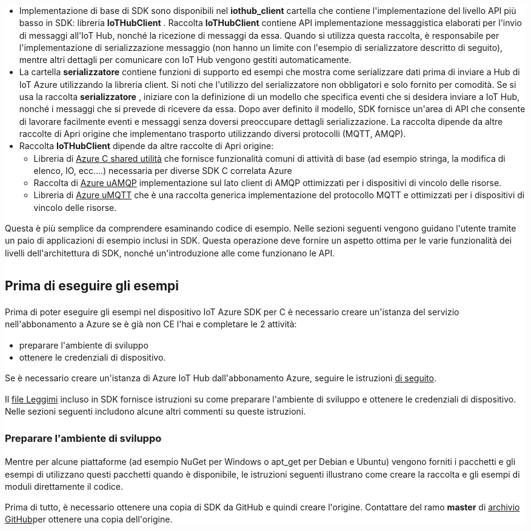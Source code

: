 * Implementazione di base di SDK sono disponibili nel **iothub\_client** cartella che contiene l'implementazione del livello API più basso in SDK: libreria **IoTHubClient** . Raccolta **IoTHubClient** contiene API implementazione messaggistica elaborati per l'invio di messaggi all'IoT Hub, nonché la ricezione di messaggi da essa. Quando si utilizza questa raccolta, è responsabile per l'implementazione di serializzazione messaggio (non hanno un limite con l'esempio di serializzatore descritto di seguito), mentre altri dettagli per comunicare con IoT Hub vengono gestiti automaticamente.
* La cartella **serializzatore** contiene funzioni di supporto ed esempi che mostra come serializzare dati prima di inviare a Hub di IoT Azure utilizzando la libreria client. Si noti che l'utilizzo del serializzatore non obbligatori e solo fornito per comodità. Se si usa la raccolta **serializzatore** , iniziare con la definizione di un modello che specifica eventi che si desidera inviare a IoT Hub, nonché i messaggi che si prevede di ricevere da essa. Dopo aver definito il modello, SDK fornisce un'area di API che consente di lavorare facilmente eventi e messaggi senza doversi preoccupare dettagli serializzazione.
La raccolta dipende da altre raccolte di Apri origine che implementano trasporto utilizzando diversi protocolli (MQTT, AMQP).
* Raccolta **IoTHubClient** dipende da altre raccolte di Apri origine:
   * Libreria di [Azure C shared utilità](https://github.com/Azure/azure-c-shared-utility) che fornisce funzionalità comuni di attività di base (ad esempio stringa, la modifica di elenco, IO, ecc....) necessaria per diverse SDK C correlata Azure
   * Raccolta di [Azure uAMQP](https://github.com/Azure/azure-uamqp-c) implementazione sul lato client di AMQP ottimizzati per i dispositivi di vincolo delle risorse.
   * Libreria di [Azure uMQTT](https://github.com/Azure/azure-umqtt-c) che è una raccolta generica implementazione del protocollo MQTT e ottimizzati per i dispositivi di vincolo delle risorse.

Questa è più semplice da comprendere esaminando codice di esempio. Nelle sezioni seguenti vengono guidano l'utente tramite un paio di applicazioni di esempio inclusi in SDK. Questa operazione deve fornire un aspetto ottima per le varie funzionalità dei livelli dell'architettura di SDK, nonché un'introduzione alle come funzionano le API.

## <a name="before-running-the-samples"></a>Prima di eseguire gli esempi

Prima di poter eseguire gli esempi nel dispositivo IoT Azure SDK per C è necessario creare un'istanza del servizio nell'abbonamento a Azure se è già non CE l'hai e completare le 2 attività:
* preparare l'ambiente di sviluppo
* ottenere le credenziali di dispositivo.

Se è necessario creare un'istanza di Azure IoT Hub dall'abbonamento Azure, seguire le istruzioni [di seguito](https://github.com/Azure/azure-iot-sdks/blob/master/doc/setup_iothub.md).

Il [file Leggimi](https://github.com/Azure/azure-iot-sdks/tree/master/c) incluso in SDK fornisce istruzioni su come preparare l'ambiente di sviluppo e ottenere le credenziali di dispositivo.
Nelle sezioni seguenti includono alcune altri commenti su queste istruzioni.

### <a name="preparing-your-development-environment"></a>Preparare l'ambiente di sviluppo

Mentre per alcune piattaforme (ad esempio NuGet per Windows o apt_get per Debian e Ubuntu) vengono forniti i pacchetti e gli esempi di utilizzano questi pacchetti quando è disponibile, le istruzioni seguenti illustrano come creare la raccolta e gli esempi di moduli direttamente il codice.

Prima di tutto, è necessario ottenere una copia di SDK da GitHub e quindi creare l'origine. Contattare del ramo **master** di [archivio GitHub](https://github.com/Azure/azure-iot-sdks)per ottenere una copia dell'origine.
